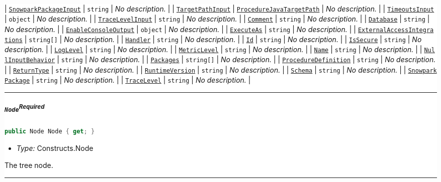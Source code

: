 | <code><a href="#@cdktf/provider-snowflake.procedureJava.ProcedureJava.property.snowparkPackageInput">SnowparkPackageInput</a></code> | <code>string</code> | *No description.* |
| <code><a href="#@cdktf/provider-snowflake.procedureJava.ProcedureJava.property.targetPathInput">TargetPathInput</a></code> | <code><a href="#@cdktf/provider-snowflake.procedureJava.ProcedureJavaTargetPath">ProcedureJavaTargetPath</a></code> | *No description.* |
| <code><a href="#@cdktf/provider-snowflake.procedureJava.ProcedureJava.property.timeoutsInput">TimeoutsInput</a></code> | <code>object</code> | *No description.* |
| <code><a href="#@cdktf/provider-snowflake.procedureJava.ProcedureJava.property.traceLevelInput">TraceLevelInput</a></code> | <code>string</code> | *No description.* |
| <code><a href="#@cdktf/provider-snowflake.procedureJava.ProcedureJava.property.comment">Comment</a></code> | <code>string</code> | *No description.* |
| <code><a href="#@cdktf/provider-snowflake.procedureJava.ProcedureJava.property.database">Database</a></code> | <code>string</code> | *No description.* |
| <code><a href="#@cdktf/provider-snowflake.procedureJava.ProcedureJava.property.enableConsoleOutput">EnableConsoleOutput</a></code> | <code>object</code> | *No description.* |
| <code><a href="#@cdktf/provider-snowflake.procedureJava.ProcedureJava.property.executeAs">ExecuteAs</a></code> | <code>string</code> | *No description.* |
| <code><a href="#@cdktf/provider-snowflake.procedureJava.ProcedureJava.property.externalAccessIntegrations">ExternalAccessIntegrations</a></code> | <code>string[]</code> | *No description.* |
| <code><a href="#@cdktf/provider-snowflake.procedureJava.ProcedureJava.property.handler">Handler</a></code> | <code>string</code> | *No description.* |
| <code><a href="#@cdktf/provider-snowflake.procedureJava.ProcedureJava.property.id">Id</a></code> | <code>string</code> | *No description.* |
| <code><a href="#@cdktf/provider-snowflake.procedureJava.ProcedureJava.property.isSecure">IsSecure</a></code> | <code>string</code> | *No description.* |
| <code><a href="#@cdktf/provider-snowflake.procedureJava.ProcedureJava.property.logLevel">LogLevel</a></code> | <code>string</code> | *No description.* |
| <code><a href="#@cdktf/provider-snowflake.procedureJava.ProcedureJava.property.metricLevel">MetricLevel</a></code> | <code>string</code> | *No description.* |
| <code><a href="#@cdktf/provider-snowflake.procedureJava.ProcedureJava.property.name">Name</a></code> | <code>string</code> | *No description.* |
| <code><a href="#@cdktf/provider-snowflake.procedureJava.ProcedureJava.property.nullInputBehavior">NullInputBehavior</a></code> | <code>string</code> | *No description.* |
| <code><a href="#@cdktf/provider-snowflake.procedureJava.ProcedureJava.property.packages">Packages</a></code> | <code>string[]</code> | *No description.* |
| <code><a href="#@cdktf/provider-snowflake.procedureJava.ProcedureJava.property.procedureDefinition">ProcedureDefinition</a></code> | <code>string</code> | *No description.* |
| <code><a href="#@cdktf/provider-snowflake.procedureJava.ProcedureJava.property.returnType">ReturnType</a></code> | <code>string</code> | *No description.* |
| <code><a href="#@cdktf/provider-snowflake.procedureJava.ProcedureJava.property.runtimeVersion">RuntimeVersion</a></code> | <code>string</code> | *No description.* |
| <code><a href="#@cdktf/provider-snowflake.procedureJava.ProcedureJava.property.schema">Schema</a></code> | <code>string</code> | *No description.* |
| <code><a href="#@cdktf/provider-snowflake.procedureJava.ProcedureJava.property.snowparkPackage">SnowparkPackage</a></code> | <code>string</code> | *No description.* |
| <code><a href="#@cdktf/provider-snowflake.procedureJava.ProcedureJava.property.traceLevel">TraceLevel</a></code> | <code>string</code> | *No description.* |

---

##### `Node`<sup>Required</sup> <a name="Node" id="@cdktf/provider-snowflake.procedureJava.ProcedureJava.property.node"></a>

```csharp
public Node Node { get; }
```

- *Type:* Constructs.Node

The tree node.

---